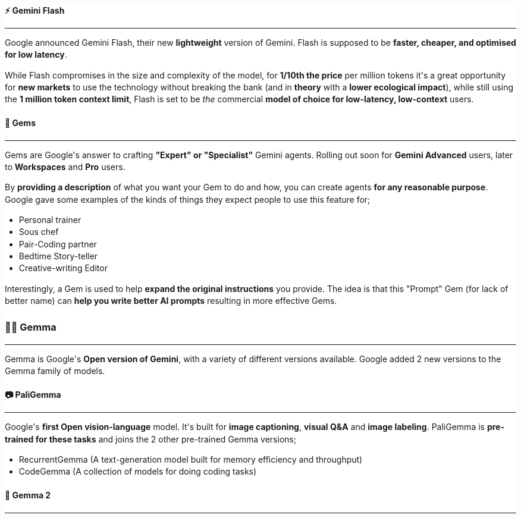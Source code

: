 #### ⚡ Gemini Flash

---

Google announced Gemini Flash, their new **lightweight** version of Gemini. Flash is supposed to be **faster, cheaper, and optimised for low latency**.

While Flash compromises in the size and complexity of the model, for **1/10th the price** per million tokens it's a great opportunity for **new markets** to use the technology without breaking the bank (and in **theory** with a **lower ecological impact**), while still using the **1 million token context limit**, Flash is set to be *the* commercial **model of choice for low-latency, low-context** users.

#### 💎 Gems

---

Gems are Google's answer to crafting **"Expert" or "Specialist"** Gemini agents. Rolling out soon for **Gemini Advanced** users, later to **Workspaces** and **Pro** users.

By **providing a description** of what you want your Gem to do and how, you can create agents **for any reasonable purpose**. Google gave some examples of the kinds of things they expect people to use this feature for;

- Personal trainer
- Sous chef
- Pair-Coding partner
- Bedtime Story-teller
- Creative-writing Editor

Interestingly, a Gem is used to help **expand the original instructions** you provide. The idea is that this "Prompt" Gem (for lack of better name) can **help you write better AI prompts** resulting in more effective Gems.

### 🙋‍♀️ Gemma

---

Gemma is Google's **Open version of Gemini**, with a variety of different versions available. Google added 2 new versions to the Gemma family of models.

#### 📷 PaliGemma

---

Google's **first Open vision-language** model. It's built for **image captioning**, **visual Q&A** and **image labeling**. PaliGemma is **pre-trained for these tasks** and joins the 2 other pre-trained Gemma versions;

- RecurrentGemma (A text-generation model built for memory efficiency and throughput)
- CodeGemma (A collection of models for doing coding tasks)

#### 👭 Gemma 2

---
